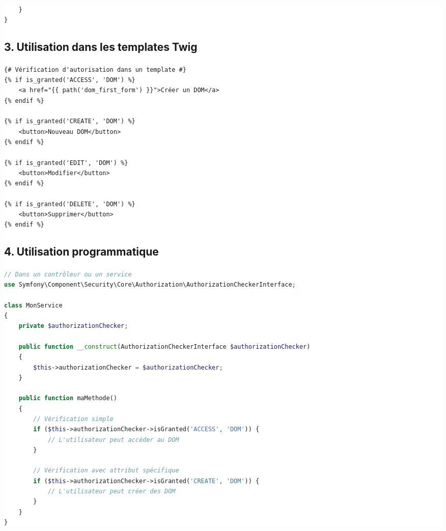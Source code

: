 ```php
    }
}
```

## 3. Utilisation dans les templates Twig

```twig
{# Vérification d'autorisation dans un template #}
{% if is_granted('ACCESS', 'DOM') %}
    <a href="{{ path('dom_first_form') }}">Créer un DOM</a>
{% endif %}

{% if is_granted('CREATE', 'DOM') %}
    <button>Nouveau DOM</button>
{% endif %}

{% if is_granted('EDIT', 'DOM') %}
    <button>Modifier</button>
{% endif %}

{% if is_granted('DELETE', 'DOM') %}
    <button>Supprimer</button>
{% endif %}
```

## 4. Utilisation programmatique

```php
// Dans un contrôleur ou un service
use Symfony\Component\Security\Core\Authorization\AuthorizationCheckerInterface;

class MonService
{
    private $authorizationChecker;

    public function __construct(AuthorizationCheckerInterface $authorizationChecker)
    {
        $this->authorizationChecker = $authorizationChecker;
    }

    public function maMethode()
    {
        // Vérification simple
        if ($this->authorizationChecker->isGranted('ACCESS', 'DOM')) {
            // L'utilisateur peut accéder au DOM
        }

        // Vérification avec attribut spécifique
        if ($this->authorizationChecker->isGranted('CREATE', 'DOM')) {
            // L'utilisateur peut créer des DOM
        }
    }
}
```
